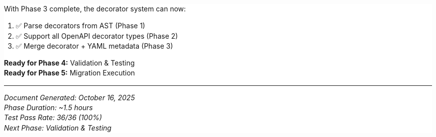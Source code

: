 With Phase 3 complete, the decorator system can now:

1. ✅ Parse decorators from AST (Phase 1)
2. ✅ Support all OpenAPI decorator types (Phase 2)
3. ✅ Merge decorator + YAML metadata (Phase 3)

**Ready for Phase 4:** Validation & Testing  
**Ready for Phase 5:** Migration Execution

---

*Document Generated: October 16, 2025*  
*Phase Duration: ~1.5 hours*  
*Test Pass Rate: 36/36 (100%)*  
*Next Phase: Validation & Testing*
